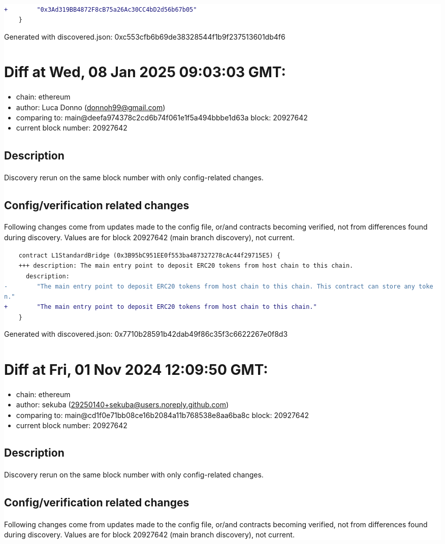 ```diff
+        "0x3Ad319BB4872F8cB75a26Ac30CC4bD2d56b67b05"
    }
```

Generated with discovered.json: 0xc553cfb6b69de38328544f1b9f237513601db4f6

# Diff at Wed, 08 Jan 2025 09:03:03 GMT:

- chain: ethereum
- author: Luca Donno (<donnoh99@gmail.com>)
- comparing to: main@deefa974378c2cd6b74f061e1f5a494bbbe1d63a block: 20927642
- current block number: 20927642

## Description

Discovery rerun on the same block number with only config-related changes.

## Config/verification related changes

Following changes come from updates made to the config file,
or/and contracts becoming verified, not from differences found during
discovery. Values are for block 20927642 (main branch discovery), not current.

```diff
    contract L1StandardBridge (0x3B95bC951EE0f553ba487327278cAc44f29715E5) {
    +++ description: The main entry point to deposit ERC20 tokens from host chain to this chain.
      description:
-        "The main entry point to deposit ERC20 tokens from host chain to this chain. This contract can store any token."
+        "The main entry point to deposit ERC20 tokens from host chain to this chain."
    }
```

Generated with discovered.json: 0x7710b28591b42dab49f86c35f3c6622267e0f8d3

# Diff at Fri, 01 Nov 2024 12:09:50 GMT:

- chain: ethereum
- author: sekuba (<29250140+sekuba@users.noreply.github.com>)
- comparing to: main@cd1f0e71bb08ce16b2084a11b768538e8aa6ba8c block: 20927642
- current block number: 20927642

## Description

Discovery rerun on the same block number with only config-related changes.

## Config/verification related changes

Following changes come from updates made to the config file,
or/and contracts becoming verified, not from differences found during
discovery. Values are for block 20927642 (main branch discovery), not current.
